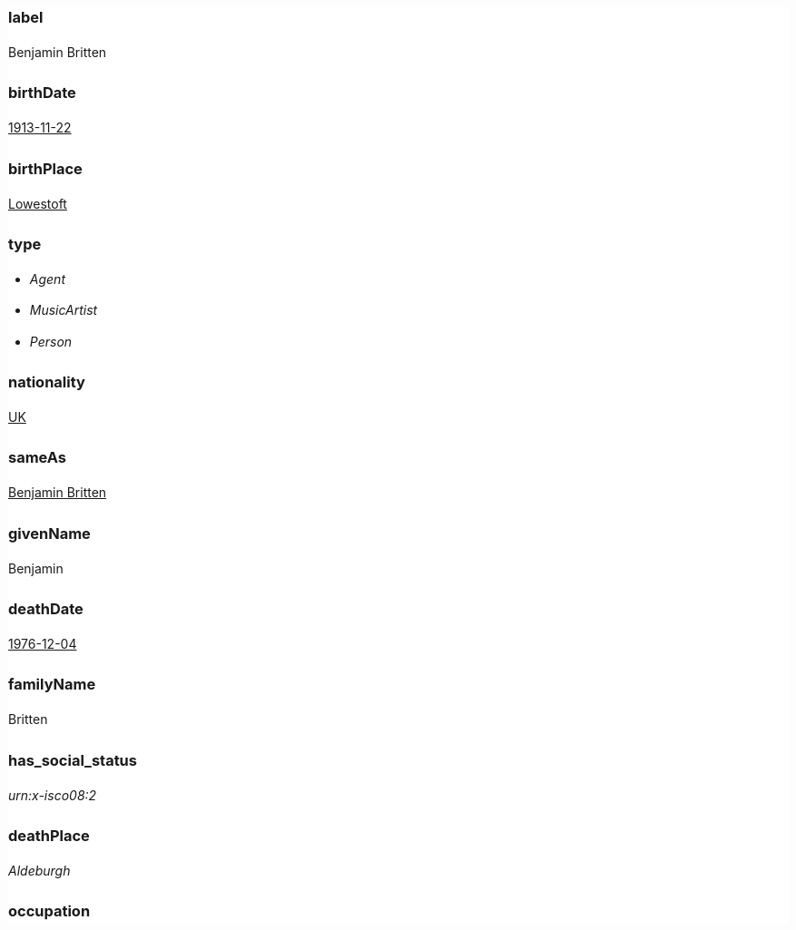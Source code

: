 ### label


Benjamin Britten

### birthDate


[1913-11-22](#1913-11-22)

### birthPlace


[Lowestoft](#Lowestoft)

### type

 - *Agent*

 - *MusicArtist*

 - *Person*

### nationality


[UK](#UK)

### sameAs


[Benjamin Britten](#Benjamin-Britten)

### givenName


Benjamin

### deathDate


[1976-12-04](#1976-12-04)

### familyName


Britten

### has_social_status


*urn:x-isco08:2*

### deathPlace


*Aldeburgh*

### occupation
